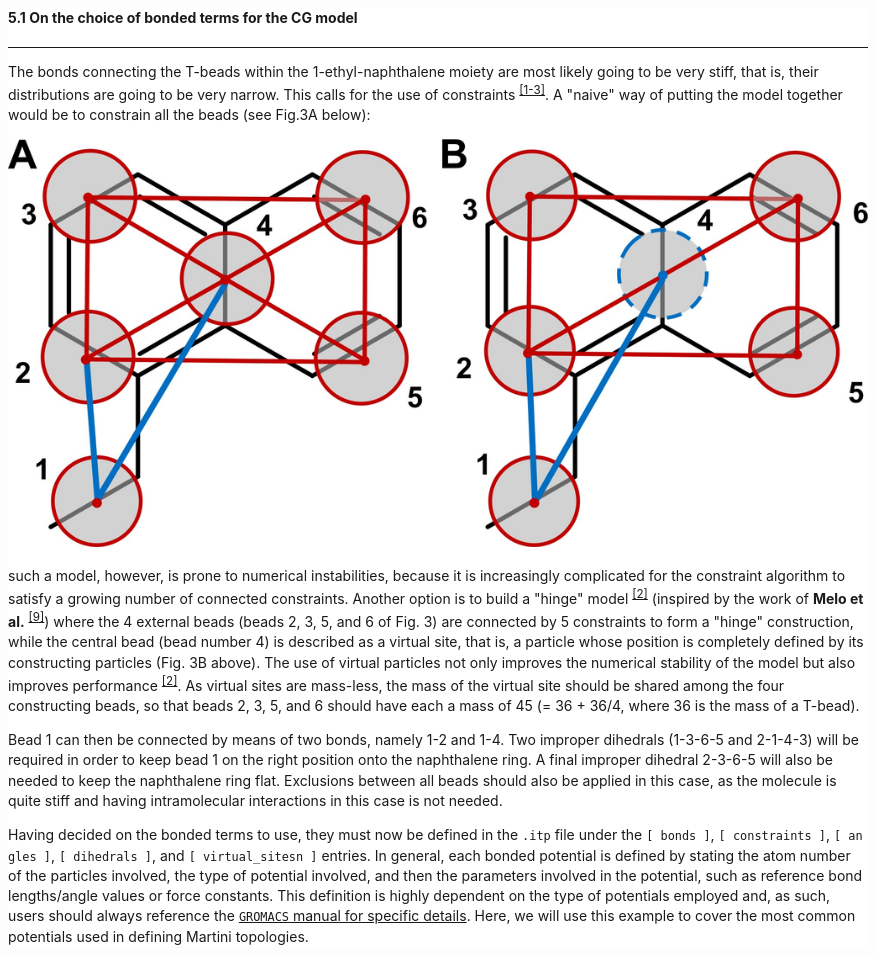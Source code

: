 #### 5.1 On the choice of bonded terms for the CG model
<hr>

The bonds connecting the T-beads within the 1-ethyl-naphthalene moiety are most likely going to be very stiff, that is, their distributions are going to be very narrow. This calls for the use of constraints <sup>[[1-3]](#references)</sup>. A "naive" way of putting the model together would be to constrain all the beads (see Fig.3A below):

![Figure 3 | Possible bonded interactions in the 1-ethylnaphthalene.](fig3.jpeg)

such a model, however, is prone to numerical instabilities, because it is increasingly complicated for the constraint algorithm to satisfy a growing number of connected constraints. Another option is to build a "hinge" model <sup>[[2]](#references)</sup> (inspired by the work of **Melo et al.** <sup>[[9]](#references)</sup>) where the 4 external beads (beads 2, 3, 5, and 6 of Fig. 3) are connected by 5 constraints to form a "hinge" construction, while the central bead (bead number 4) is described as a virtual site, that is, a particle whose position is completely defined by its constructing particles (Fig. 3B above). The use of virtual particles not only improves the numerical stability of the model but also improves performance <sup>[[2]](#references)</sup>. As virtual sites are mass-less, the mass of the virtual site should be shared among the four constructing beads, so that beads 2, 3, 5, and 6 should have each a mass of 45 (= 36 + 36/4, where 36 is the mass of a T-bead).

Bead 1 can then be connected by means of two bonds, namely 1-2 and 1-4. Two improper dihedrals (1-3-6-5 and 2-1-4-3) will be required in order to keep bead 1 on the right position onto the naphthalene ring. A final improper dihedral 2-3-6-5 will also be needed to keep the naphthalene ring flat. Exclusions between all beads should also be applied in this case, as the molecule is quite stiff and having intramolecular interactions in this case is not needed.

Having decided on the bonded terms to use, they must now be defined in the `.itp` file under the `[ bonds ]`, `[ constraints ]`, `[ angles ]`, `[ dihedrals ]`, and `[ virtual_sitesn ]` entries. In general, each bonded potential is defined by stating the atom number of the particles involved, the type of potential involved, and then the parameters involved in the potential, such as reference bond lengths/angle values or force constants. This definition is highly dependent on the type of potentials employed and, as such, users should always reference the [`GROMACS` manual for specific details](https://manual.gromacs.org/documentation/current/reference-manual/topologies/topology-file-formats.html). Here, we will use this example to cover the most common potentials used in defining Martini topologies.
